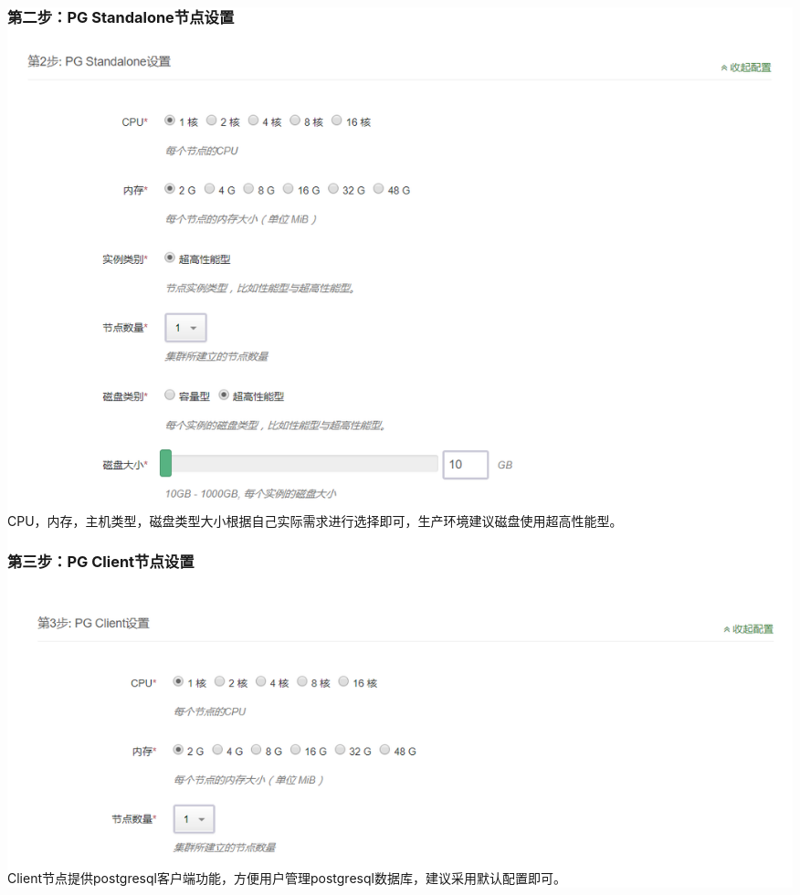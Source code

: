 ### 第二步：PG Standalone节点设置  

![第2步: PG Standalone节点设置](../../images/postgresql/pg_node_set.png)
CPU，内存，主机类型，磁盘类型大小根据自己实际需求进行选择即可，生产环境建议磁盘使用超高性能型。

### 第三步：PG Client节点设置  

![第3步: PG Client节点设置](../../images/postgresql/pg_clientnode_set.png)
Client节点提供postgresql客户端功能，方便用户管理postgresql数据库，建议采用默认配置即可。
